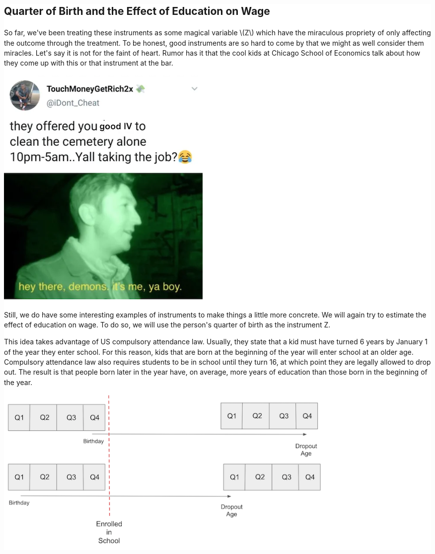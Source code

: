 ## Quarter of Birth and the Effect of Education on Wage

So far, we've been treating these instruments as some magical variable \\(Z\\) which have the miraculous propriety of only affecting the outcome through the treatment. To be honest, good instruments are so hard to come by that we might as well consider them miracles. Let's say it is not for the faint of heart. Rumor has it that the cool kids at Chicago School of Economics talk about how they come up with this or that instrument at the bar. 

![img](/img/econ/iv/good-iv.png)

Still, we do have some interesting examples of instruments to make things a little more concrete. We will again try to estimate the effect of education on wage. To do so, we will use the person's quarter of birth as the instrument Z.

This idea takes advantage of US compulsory attendance law. Usually, they state that a kid must have turned 6 years by January 1 of the year they enter school. For this reason, kids that are born at the beginning of the year will enter school at an older age. Compulsory attendance law also requires students to be in school until they turn 16, at which point they are legally allowed to drop out. The result is that people born later in the year have, on average, more years of education than those born in the beginning of the year.

<img class="img-responsive center-block" src="/img/econ/iv/qob.png" style="width: 75%;" alt=""/>
